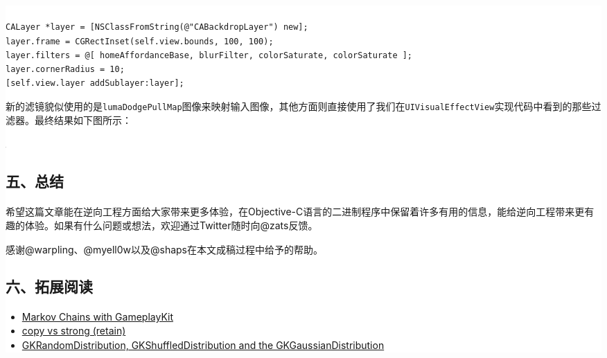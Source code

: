 ```

CALayer *layer = [NSClassFromString(@"CABackdropLayer") new];
layer.frame = CGRectInset(self.view.bounds, 100, 100);
layer.filters = @[ homeAffordanceBase, blurFilter, colorSaturate, colorSaturate ];
layer.cornerRadius = 10;
[self.view.layer addSublayer:layer];
```

新的滤镜貌似使用的是`lumaDodgePullMap`图像来映射输入图像，其他方面则直接使用了我们在`UIVisualEffectView`实现代码中看到的那些过滤器。最终结果如下图所示：

[![](data:image/png;base64,iVBORw0KGgoAAAANSUhEUgAAAAEAAAABCAYAAAAfFcSJAAAAAXNSR0IArs4c6QAAAARnQU1BAACxjwv8YQUAAAAJcEhZcwAADsQAAA7EAZUrDhsAAAANSURBVBhXYzh8+PB/AAffA0nNPuCLAAAAAElFTkSuQmCC)](https://p0.ssl.qhimg.com/t01d7b3dcb84f8b8abf.gif)

## 五、总结

希望这篇文章能在逆向工程方面给大家带来更多体验，在Objective-C语言的二进制程序中保留着许多有用的信息，能给逆向工程带来更有趣的体验。如果有什么问题或想法，欢迎通过Twitter随时向<a>@zats</a>反馈。

感谢<a>@warpling</a>、<a>@myell0w</a>以及<a>@shaps</a>在本文成稿过程中给予的帮助。

## 六、拓展阅读
- [Markov Chains with GameplayKit](http://blog.zats.io/2015/08/29/markov-chains-with-gameplaykit/)
- [copy vs strong (retain)](http://blog.zats.io/2015/08/27/copy-vs-retain/)
- [GKRandomDistribution, GKShuffledDistribution and the GKGaussianDistribution](http://blog.zats.io/2015/08/15/randoms/)